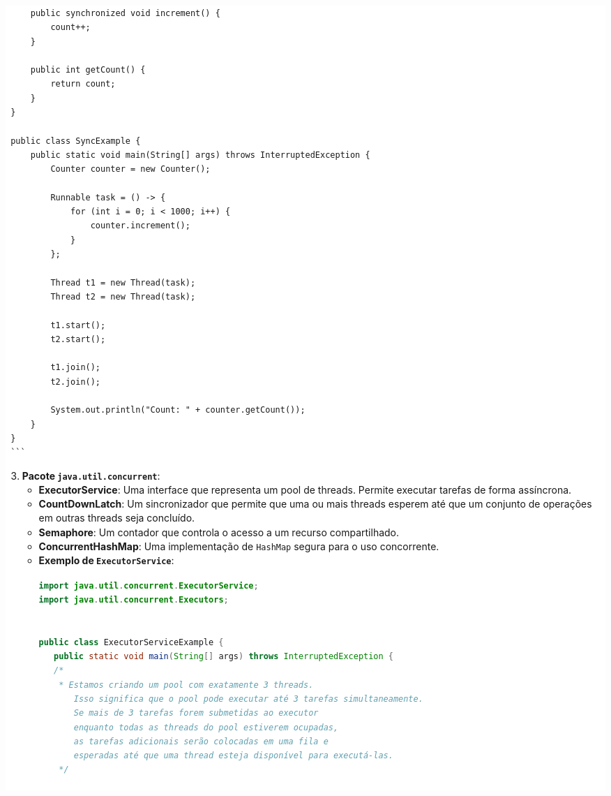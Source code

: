          public synchronized void increment() {
             count++;
         }

         public int getCount() {
             return count;
         }
     }

     public class SyncExample {
         public static void main(String[] args) throws InterruptedException {
             Counter counter = new Counter();

             Runnable task = () -> {
                 for (int i = 0; i < 1000; i++) {
                     counter.increment();
                 }
             };

             Thread t1 = new Thread(task);
             Thread t2 = new Thread(task);

             t1.start();
             t2.start();

             t1.join();
             t2.join();

             System.out.println("Count: " + counter.getCount());
         }
     }
     ```

3. **Pacote `java.util.concurrent`**:
   - **ExecutorService**: Uma interface que representa um pool de threads. Permite executar tarefas de forma assíncrona.
   - **CountDownLatch**: Um sincronizador que permite que uma ou mais threads esperem até que um conjunto de operações em outras threads seja concluído.
   - **Semaphore**: Um contador que controla o acesso a um recurso compartilhado.
   - **ConcurrentHashMap**: Uma implementação de `HashMap` segura para o uso concorrente.
   - **Exemplo de `ExecutorService`**:
     ```java
     import java.util.concurrent.ExecutorService;
     import java.util.concurrent.Executors;


	 public class ExecutorServiceExample {
    	public static void main(String[] args) throws InterruptedException {
    	/*
    	 * Estamos criando um pool com exatamente 3 threads. 
    		Isso significa que o pool pode executar até 3 tarefas simultaneamente.
    	 	Se mais de 3 tarefas forem submetidas ao executor 
    		enquanto todas as threads do pool estiverem ocupadas, 
    	 	as tarefas adicionais serão colocadas em uma fila e 
    	 	esperadas até que uma thread esteja disponível para executá-las.
    	 */
    	